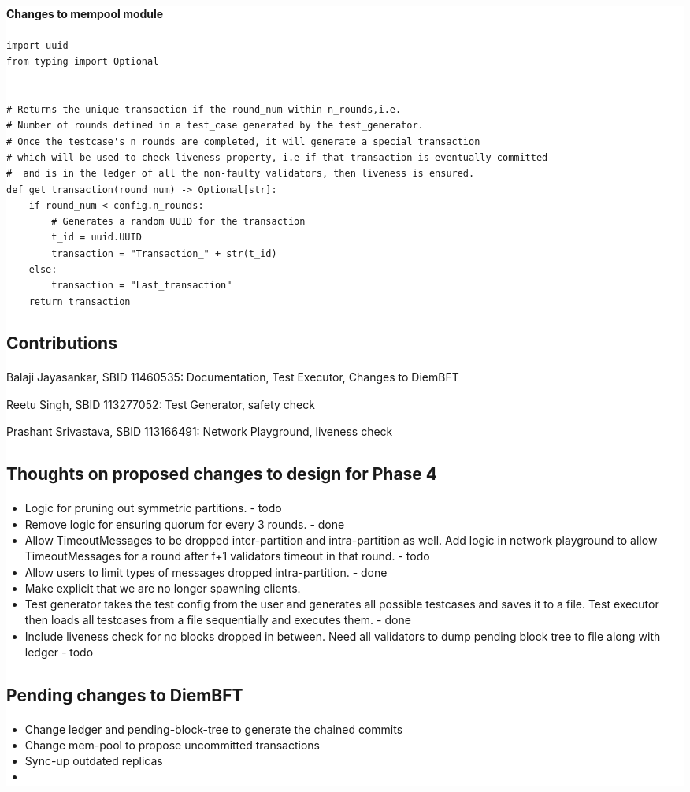#### Changes to mempool module

```
import uuid
from typing import Optional


# Returns the unique transaction if the round_num within n_rounds,i.e.
# Number of rounds defined in a test_case generated by the test_generator.
# Once the testcase's n_rounds are completed, it will generate a special transaction
# which will be used to check liveness property, i.e if that transaction is eventually committed
#  and is in the ledger of all the non-faulty validators, then liveness is ensured.
def get_transaction(round_num) -> Optional[str]:
    if round_num < config.n_rounds:
        # Generates a random UUID for the transaction
        t_id = uuid.UUID
        transaction = "Transaction_" + str(t_id)
    else:
        transaction = "Last_transaction"
    return transaction
```

## Contributions

Balaji Jayasankar, SBID 11460535: Documentation, Test Executor, Changes to DiemBFT

Reetu Singh, SBID 113277052: Test Generator, safety check

Prashant Srivastava, SBID 113166491: Network Playground, liveness check

## Thoughts on proposed changes to design for Phase 4

* Logic for pruning out symmetric partitions. - todo
* Remove logic for ensuring quorum for every 3 rounds. - done
* Allow TimeoutMessages to be dropped inter-partition and intra-partition as well. Add logic in network playground to allow TimeoutMessages for a round after f+1 validators timeout in that round. - todo
* Allow users to limit types of messages dropped intra-partition. - done
* Make explicit that we are no longer spawning clients.
* Test generator takes the test config from the user and generates all possible testcases and saves it to a file. Test executor then loads all testcases from a file sequentially and executes them. - done
* Include liveness check for no blocks dropped in between. Need all validators to dump pending block tree to file along with ledger - todo

## Pending changes to DiemBFT

* Change ledger and pending-block-tree to generate the chained commits
* Change mem-pool to propose uncommitted transactions
* Sync-up outdated replicas
* 